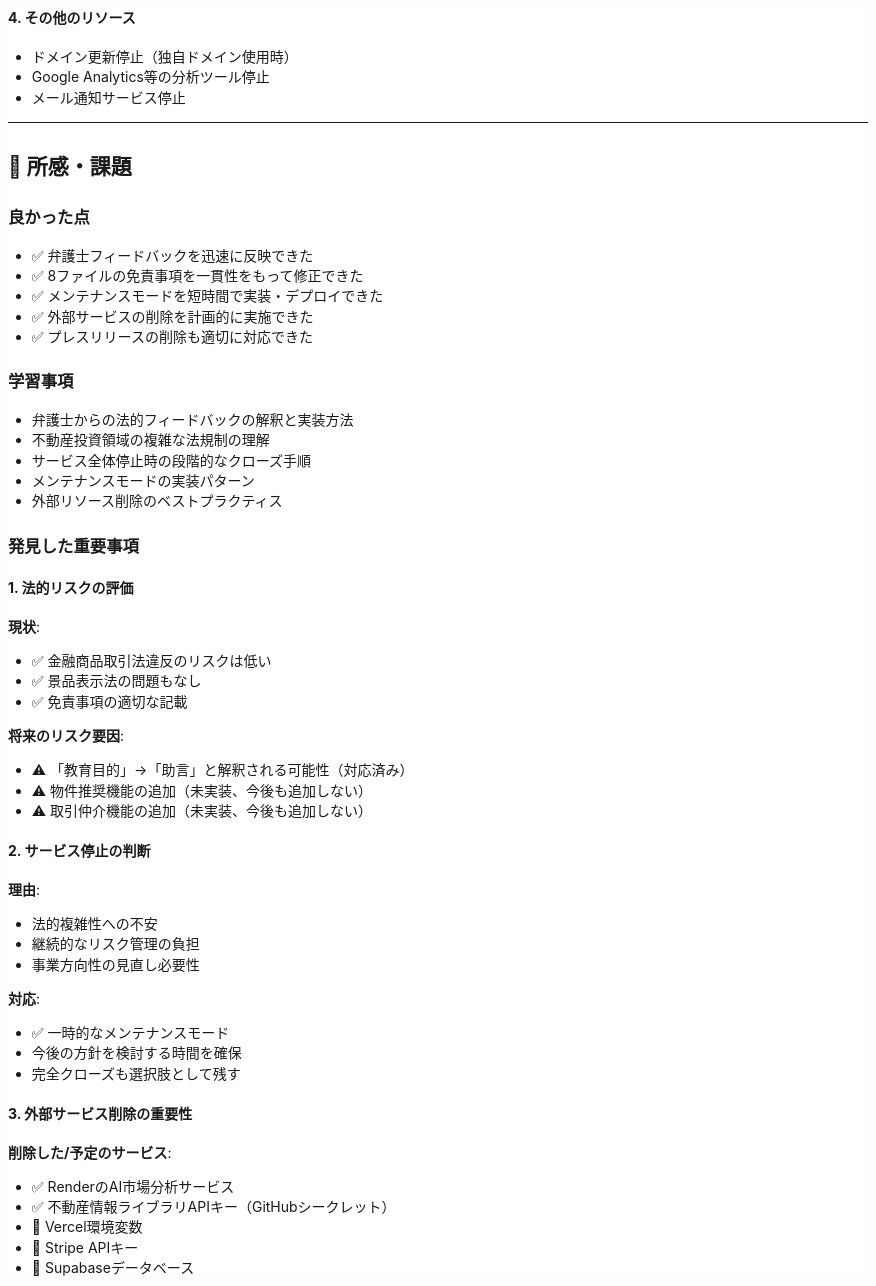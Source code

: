 #### 4. その他のリソース
- ドメイン更新停止（独自ドメイン使用時）
- Google Analytics等の分析ツール停止
- メール通知サービス停止

---

## 💭 所感・課題

### 良かった点
- ✅ 弁護士フィードバックを迅速に反映できた
- ✅ 8ファイルの免責事項を一貫性をもって修正できた
- ✅ メンテナンスモードを短時間で実装・デプロイできた
- ✅ 外部サービスの削除を計画的に実施できた
- ✅ プレスリリースの削除も適切に対応できた

### 学習事項
- 弁護士からの法的フィードバックの解釈と実装方法
- 不動産投資領域の複雑な法規制の理解
- サービス全体停止時の段階的なクローズ手順
- メンテナンスモードの実装パターン
- 外部リソース削除のベストプラクティス

### 発見した重要事項

#### 1. 法的リスクの評価
**現状**:
- ✅ 金融商品取引法違反のリスクは低い
- ✅ 景品表示法の問題もなし
- ✅ 免責事項の適切な記載

**将来のリスク要因**:
- ⚠️ 「教育目的」→「助言」と解釈される可能性（対応済み）
- ⚠️ 物件推奨機能の追加（未実装、今後も追加しない）
- ⚠️ 取引仲介機能の追加（未実装、今後も追加しない）

#### 2. サービス停止の判断
**理由**:
- 法的複雑性への不安
- 継続的なリスク管理の負担
- 事業方向性の見直し必要性

**対応**:
- ✅ 一時的なメンテナンスモード
- 今後の方針を検討する時間を確保
- 完全クローズも選択肢として残す

#### 3. 外部サービス削除の重要性
**削除した/予定のサービス**:
- ✅ RenderのAI市場分析サービス
- ✅ 不動産情報ライブラリAPIキー（GitHubシークレット）
- 🔲 Vercel環境変数
- 🔲 Stripe APIキー
- 🔲 Supabaseデータベース
